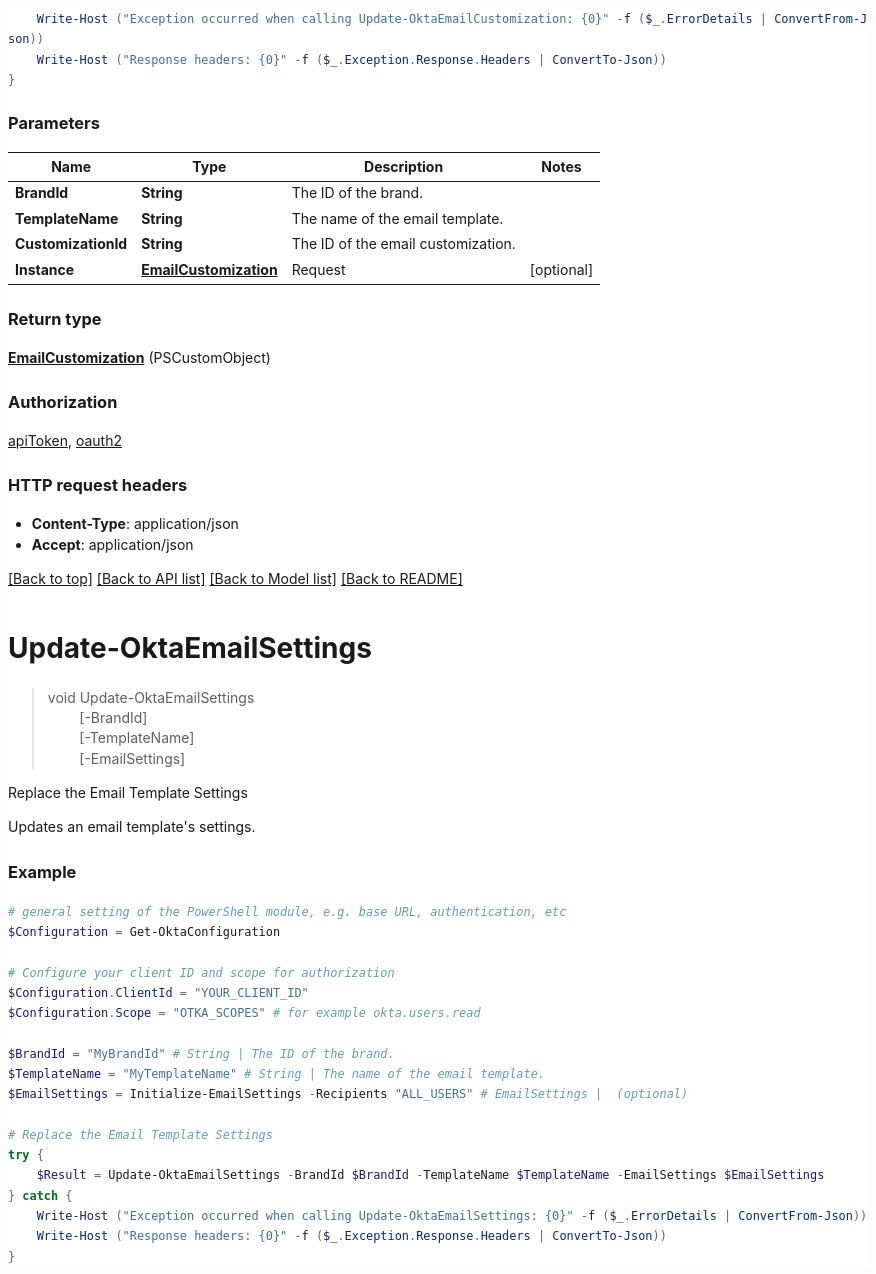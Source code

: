 ```powershell
    Write-Host ("Exception occurred when calling Update-OktaEmailCustomization: {0}" -f ($_.ErrorDetails | ConvertFrom-Json))
    Write-Host ("Response headers: {0}" -f ($_.Exception.Response.Headers | ConvertTo-Json))
}
```

### Parameters

Name | Type | Description  | Notes
------------- | ------------- | ------------- | -------------
 **BrandId** | **String**| The ID of the brand. | 
 **TemplateName** | **String**| The name of the email template. | 
 **CustomizationId** | **String**| The ID of the email customization. | 
 **Instance** | [**EmailCustomization**](EmailCustomization.md)| Request | [optional] 

### Return type

[**EmailCustomization**](EmailCustomization.md) (PSCustomObject)

### Authorization

[apiToken](../README.md#apiToken), [oauth2](../README.md#oauth2)

### HTTP request headers

 - **Content-Type**: application/json
 - **Accept**: application/json

[[Back to top]](#) [[Back to API list]](../README.md#documentation-for-api-endpoints) [[Back to Model list]](../README.md#documentation-for-models) [[Back to README]](../README.md)

<a id="Update-OktaEmailSettings"></a>
# **Update-OktaEmailSettings**
> void Update-OktaEmailSettings<br>
> &nbsp;&nbsp;&nbsp;&nbsp;&nbsp;&nbsp;&nbsp;&nbsp;[-BrandId] <String><br>
> &nbsp;&nbsp;&nbsp;&nbsp;&nbsp;&nbsp;&nbsp;&nbsp;[-TemplateName] <String><br>
> &nbsp;&nbsp;&nbsp;&nbsp;&nbsp;&nbsp;&nbsp;&nbsp;[-EmailSettings] <PSCustomObject><br>

Replace the Email Template Settings

Updates an email template's settings.

### Example
```powershell
# general setting of the PowerShell module, e.g. base URL, authentication, etc
$Configuration = Get-OktaConfiguration

# Configure your client ID and scope for authorization
$Configuration.ClientId = "YOUR_CLIENT_ID"
$Configuration.Scope = "OTKA_SCOPES" # for example okta.users.read

$BrandId = "MyBrandId" # String | The ID of the brand.
$TemplateName = "MyTemplateName" # String | The name of the email template.
$EmailSettings = Initialize-EmailSettings -Recipients "ALL_USERS" # EmailSettings |  (optional)

# Replace the Email Template Settings
try {
    $Result = Update-OktaEmailSettings -BrandId $BrandId -TemplateName $TemplateName -EmailSettings $EmailSettings
} catch {
    Write-Host ("Exception occurred when calling Update-OktaEmailSettings: {0}" -f ($_.ErrorDetails | ConvertFrom-Json))
    Write-Host ("Response headers: {0}" -f ($_.Exception.Response.Headers | ConvertTo-Json))
}
```